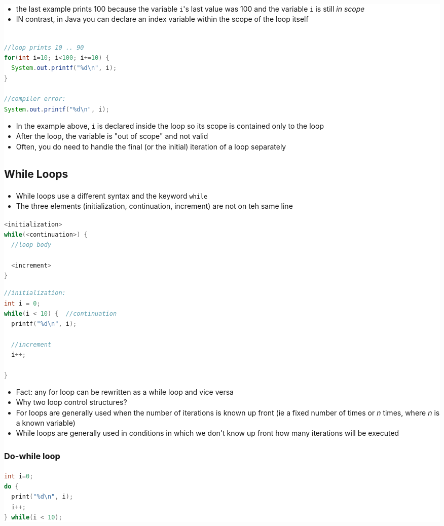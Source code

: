 * the last example prints 100 because the variable `i`'s last value was 100 and the variable `i` is still *in scope*
* IN contrast, in Java you can declare an index variable within the scope of the loop itself

```java

//loop prints 10 .. 90
for(int i=10; i<100; i+=10) {
  System.out.printf("%d\n", i);
}

//compiler error:
System.out.printf("%d\n", i);
```
* In the example above, `i` is declared inside the loop so its scope is contained only to the loop
* After the loop, the variable is "out of scope" and not valid
* Often, you do need to handle the final (or the initial) iteration of a loop separately

## While Loops

* While loops use a different syntax and the keyword `while`
* The three elements (initialization, continuation, increment) are not on teh same line

```c
<initialization>
while(<continuation>) {
  //loop body

  <increment>
}
```

```c
//initialization:
int i = 0;
while(i < 10) {  //continuation
  printf("%d\n", i);

  //increment
  i++;

}
```

* Fact: any for loop can be rewritten as a while loop and vice versa
* Why two loop control structures?
* For loops are generally used when the number of iterations is known up front (ie a fixed number of times or $n$ times, where $n$ is a known variable)
* While loops are generally used in conditions in which we don't know up front how many iterations will be executed

### Do-while loop

```c
int i=0;
do {
  print("%d\n", i);
  i++;
} while(i < 10);
```
